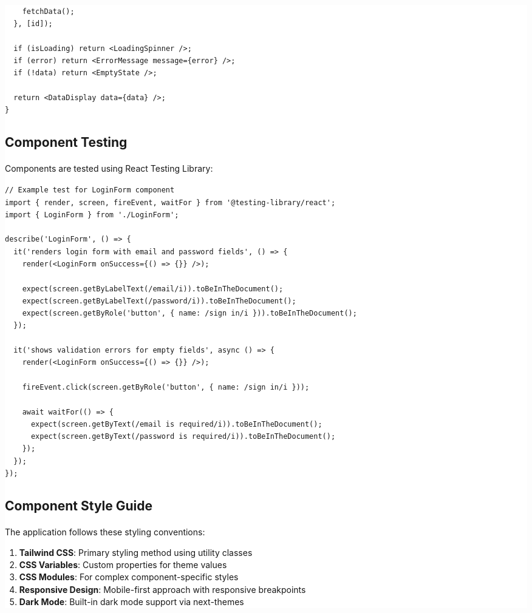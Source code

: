 ```tsx
    fetchData();
  }, [id]);
  
  if (isLoading) return <LoadingSpinner />;
  if (error) return <ErrorMessage message={error} />;
  if (!data) return <EmptyState />;
  
  return <DataDisplay data={data} />;
}
```

## Component Testing

Components are tested using React Testing Library:

```tsx
// Example test for LoginForm component
import { render, screen, fireEvent, waitFor } from '@testing-library/react';
import { LoginForm } from './LoginForm';

describe('LoginForm', () => {
  it('renders login form with email and password fields', () => {
    render(<LoginForm onSuccess={() => {}} />);
    
    expect(screen.getByLabelText(/email/i)).toBeInTheDocument();
    expect(screen.getByLabelText(/password/i)).toBeInTheDocument();
    expect(screen.getByRole('button', { name: /sign in/i })).toBeInTheDocument();
  });
  
  it('shows validation errors for empty fields', async () => {
    render(<LoginForm onSuccess={() => {}} />);
    
    fireEvent.click(screen.getByRole('button', { name: /sign in/i }));
    
    await waitFor(() => {
      expect(screen.getByText(/email is required/i)).toBeInTheDocument();
      expect(screen.getByText(/password is required/i)).toBeInTheDocument();
    });
  });
});
```

## Component Style Guide

The application follows these styling conventions:

1. **Tailwind CSS**: Primary styling method using utility classes
2. **CSS Variables**: Custom properties for theme values
3. **CSS Modules**: For complex component-specific styles
4. **Responsive Design**: Mobile-first approach with responsive breakpoints
5. **Dark Mode**: Built-in dark mode support via next-themes
